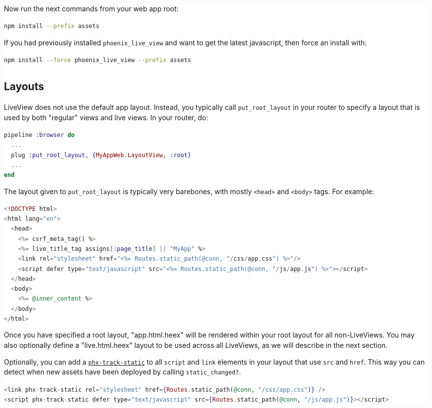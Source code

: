 Now run the next commands from your web app root:

```bash
npm install --prefix assets
```

If you had previously installed `phoenix_live_view` and want to get the
latest javascript, then force an install with:

```bash
npm install --force phoenix_live_view --prefix assets
```

## Layouts

LiveView does not use the default app layout. Instead, you typically call `put_root_layout` in your router to specify a layout that is used by both "regular" views and live views. In your router, do:

```elixir
pipeline :browser do
  ...
  plug :put_root_layout, {MyAppWeb.LayoutView, :root}
  ...
end
```

The layout given to `put_root_layout` is typically very barebones, with mostly
`<head>` and `<body>` tags. For example:

```heex
<!DOCTYPE html>
<html lang="en">
  <head>
    <%= csrf_meta_tag() %>
    <%= live_title_tag assigns[:page_title] || "MyApp" %>
    <link rel="stylesheet" href="<%= Routes.static_path(@conn, "/css/app.css") %>"/>
    <script defer type="text/javascript" src="<%= Routes.static_path(@conn, "/js/app.js") %>"></script>
  </head>
  <body>
    <%= @inner_content %>
  </body>
</html>
```

Once you have specified a root layout, "app.html.heex" will be rendered within your root layout for all non-LiveViews. You may also optionally define a "live.html.heex" layout to be used across all LiveViews, as we will describe in the next section.

Optionally, you can add a [`phx-track-static`](https://hexdocs.pm/phoenix_live_view/Phoenix.LiveView.html#static_changed?/1) to all `script` and `link` elements in your layout that use `src` and `href`. This way you can detect when new assets have been deployed by calling `static_changed?`.

```elixir
<link phx-track-static rel="stylesheet" href={Routes.static_path(@conn, "/css/app.css")} />
<script phx-track-static defer type="text/javascript" src={Routes.static_path(@conn, "/js/app.js")}></script>
```
